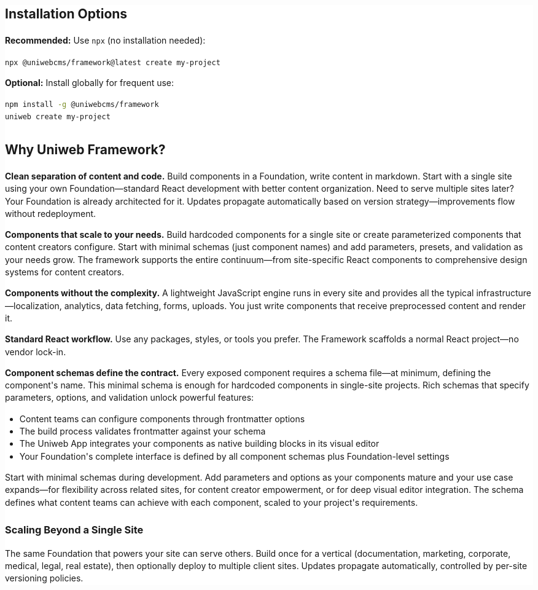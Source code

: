 ## Installation Options

**Recommended:** Use `npx` (no installation needed):

```bash
npx @uniwebcms/framework@latest create my-project
```

**Optional:** Install globally for frequent use:

```bash
npm install -g @uniwebcms/framework
uniweb create my-project
```

## Why Uniweb Framework?

**Clean separation of content and code.** Build components in a Foundation, write content in markdown. Start with a single site using your own Foundation—standard React development with better content organization. Need to serve multiple sites later? Your Foundation is already architected for it. Updates propagate automatically based on version strategy—improvements flow without redeployment.

**Components that scale to your needs.** Build hardcoded components for a single site or create parameterized components that content creators configure. Start with minimal schemas (just component names) and add parameters, presets, and validation as your needs grow. The framework supports the entire continuum—from site-specific React components to comprehensive design systems for content creators.

**Components without the complexity.** A lightweight JavaScript engine runs in every site and provides all the typical infrastructure—localization, analytics, data fetching, forms, uploads. You just write components that receive preprocessed content and render it.

**Standard React workflow.** Use any packages, styles, or tools you prefer. The Framework scaffolds a normal React project—no vendor lock-in.

**Component schemas define the contract.** Every exposed component requires a schema file—at minimum, defining the component's name. This minimal schema is enough for hardcoded components in single-site projects. Rich schemas that specify parameters, options, and validation unlock powerful features:

- Content teams can configure components through frontmatter options
- The build process validates frontmatter against your schema
- The Uniweb App integrates your components as native building blocks in its visual editor
- Your Foundation's complete interface is defined by all component schemas plus Foundation-level settings

Start with minimal schemas during development. Add parameters and options as your components mature and your use case expands—for flexibility across related sites, for content creator empowerment, or for deep visual editor integration. The schema defines what content teams can achieve with each component, scaled to your project's requirements.

### Scaling Beyond a Single Site

The same Foundation that powers your site can serve others. Build once for a vertical (documentation, marketing, corporate, medical, legal, real estate), then optionally deploy to multiple client sites. Updates propagate automatically, controlled by per-site versioning policies.
